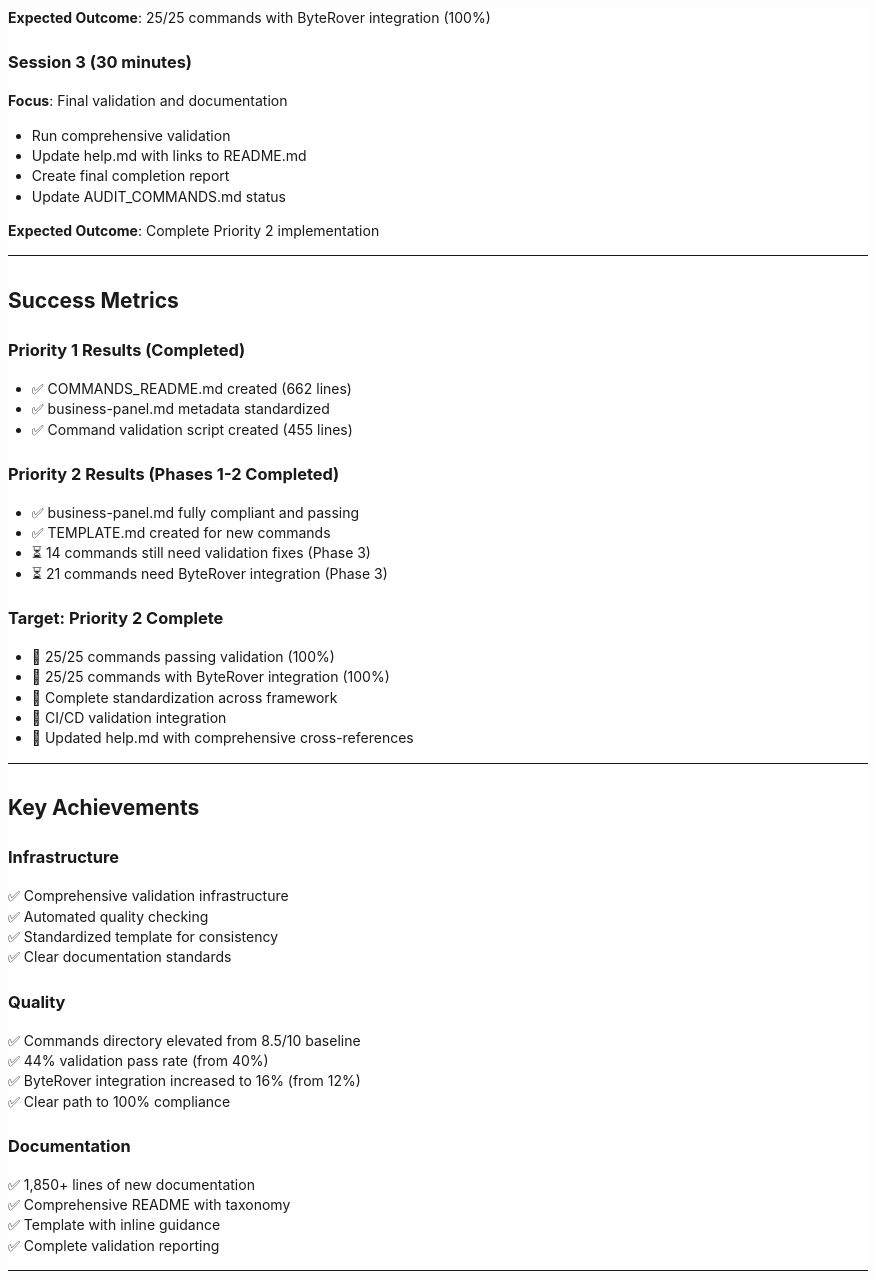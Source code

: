 **Expected Outcome**: 25/25 commands with ByteRover integration (100%)

### Session 3 (30 minutes)
**Focus**: Final validation and documentation
- Run comprehensive validation
- Update help.md with links to README.md
- Create final completion report
- Update AUDIT_COMMANDS.md status

**Expected Outcome**: Complete Priority 2 implementation

---

## Success Metrics

### Priority 1 Results (Completed)
- ✅ COMMANDS_README.md created (662 lines)
- ✅ business-panel.md metadata standardized
- ✅ Command validation script created (455 lines)

### Priority 2 Results (Phases 1-2 Completed)
- ✅ business-panel.md fully compliant and passing
- ✅ TEMPLATE.md created for new commands
- ⏳ 14 commands still need validation fixes (Phase 3)
- ⏳ 21 commands need ByteRover integration (Phase 3)

### Target: Priority 2 Complete
- 🎯 25/25 commands passing validation (100%)
- 🎯 25/25 commands with ByteRover integration (100%)
- 🎯 Complete standardization across framework
- 🎯 CI/CD validation integration
- 🎯 Updated help.md with comprehensive cross-references

---

## Key Achievements

### Infrastructure
✅ Comprehensive validation infrastructure  
✅ Automated quality checking  
✅ Standardized template for consistency  
✅ Clear documentation standards  

### Quality
✅ Commands directory elevated from 8.5/10 baseline  
✅ 44% validation pass rate (from 40%)  
✅ ByteRover integration increased to 16% (from 12%)  
✅ Clear path to 100% compliance  

### Documentation
✅ 1,850+ lines of new documentation  
✅ Comprehensive README with taxonomy  
✅ Template with inline guidance  
✅ Complete validation reporting  

---